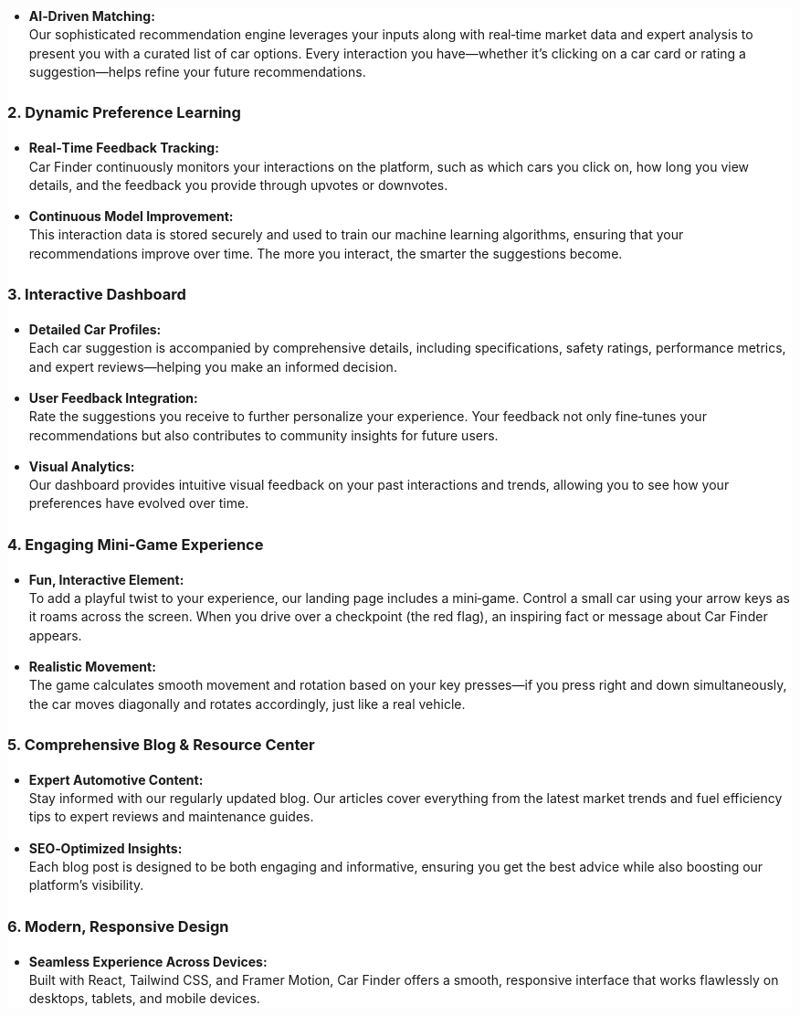 - **AI‑Driven Matching:**  
  Our sophisticated recommendation engine leverages your inputs along with real‑time market data and expert analysis to present you with a curated list of car options. Every interaction you have—whether it’s clicking on a car card or rating a suggestion—helps refine your future recommendations.

### 2. Dynamic Preference Learning

- **Real‑Time Feedback Tracking:**  
  Car Finder continuously monitors your interactions on the platform, such as which cars you click on, how long you view details, and the feedback you provide through upvotes or downvotes.

- **Continuous Model Improvement:**  
  This interaction data is stored securely and used to train our machine learning algorithms, ensuring that your recommendations improve over time. The more you interact, the smarter the suggestions become.

### 3. Interactive Dashboard

- **Detailed Car Profiles:**  
  Each car suggestion is accompanied by comprehensive details, including specifications, safety ratings, performance metrics, and expert reviews—helping you make an informed decision.

- **User Feedback Integration:**  
  Rate the suggestions you receive to further personalize your experience. Your feedback not only fine‑tunes your recommendations but also contributes to community insights for future users.

- **Visual Analytics:**  
  Our dashboard provides intuitive visual feedback on your past interactions and trends, allowing you to see how your preferences have evolved over time.

### 4. Engaging Mini‑Game Experience

- **Fun, Interactive Element:**  
  To add a playful twist to your experience, our landing page includes a mini‑game. Control a small car using your arrow keys as it roams across the screen. When you drive over a checkpoint (the red flag), an inspiring fact or message about Car Finder appears.

- **Realistic Movement:**  
  The game calculates smooth movement and rotation based on your key presses—if you press right and down simultaneously, the car moves diagonally and rotates accordingly, just like a real vehicle.

### 5. Comprehensive Blog & Resource Center

- **Expert Automotive Content:**  
  Stay informed with our regularly updated blog. Our articles cover everything from the latest market trends and fuel efficiency tips to expert reviews and maintenance guides.

- **SEO‑Optimized Insights:**  
  Each blog post is designed to be both engaging and informative, ensuring you get the best advice while also boosting our platform’s visibility.

### 6. Modern, Responsive Design

- **Seamless Experience Across Devices:**  
  Built with React, Tailwind CSS, and Framer Motion, Car Finder offers a smooth, responsive interface that works flawlessly on desktops, tablets, and mobile devices.
